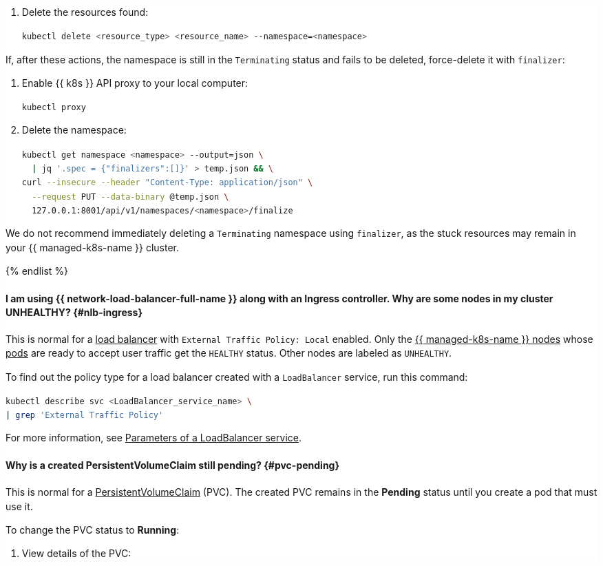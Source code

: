    1. Delete the resources found:

      ```bash
      kubectl delete <resource_type> <resource_name> --namespace=<namespace>
      ```

   If, after these actions, the namespace is still in the `Terminating` status and fails to be deleted, force-delete it with `finalizer`:
   1. Enable {{ k8s }} API proxy to your local computer:

      ```bash
      kubectl proxy
      ```

   1. Delete the namespace:

      ```bash
      kubectl get namespace <namespace> --output=json \
        | jq '.spec = {"finalizers":[]}' > temp.json && \
      curl --insecure --header "Content-Type: application/json" \
        --request PUT --data-binary @temp.json \
        127.0.0.1:8001/api/v1/namespaces/<namespace>/finalize
      ```

   We do not recommend immediately deleting a `Terminating` namespace using `finalizer`, as the stuck resources may remain in your {{ managed-k8s-name }} cluster.

{% endlist %}

#### I am using {{ network-load-balancer-full-name }} along with an Ingress controller. Why are some nodes in my cluster UNHEALTHY? {#nlb-ingress}

This is normal for a [load balancer](../../network-load-balancer/concepts/index.md) with `External Traffic Policy: Local` enabled. Only the [{{ managed-k8s-name }} nodes](../../managed-kubernetes/concepts/index.md#node-group) whose [pods](../../managed-kubernetes/concepts/index.md#pod) are ready to accept user traffic get the `HEALTHY` status. Other nodes are labeled as `UNHEALTHY`.

To find out the policy type for a load balancer created with a `LoadBalancer` service, run this command:

```bash
kubectl describe svc <LoadBalancer_service_name> \
| grep 'External Traffic Policy'
```

For more information, see [Parameters of a LoadBalancer service](../../managed-kubernetes/operations/create-load-balancer.md#advanced).

#### Why is a created PersistentVolumeClaim still pending? {#pvc-pending}

This is normal for a [PersistentVolumeClaim](../../managed-kubernetes/concepts/volume.md#persistent-volume) (PVC). The created PVC remains in the **Pending** status until you create a pod that must use it.

To change the PVC status to **Running**:
1. View details of the PVC:
